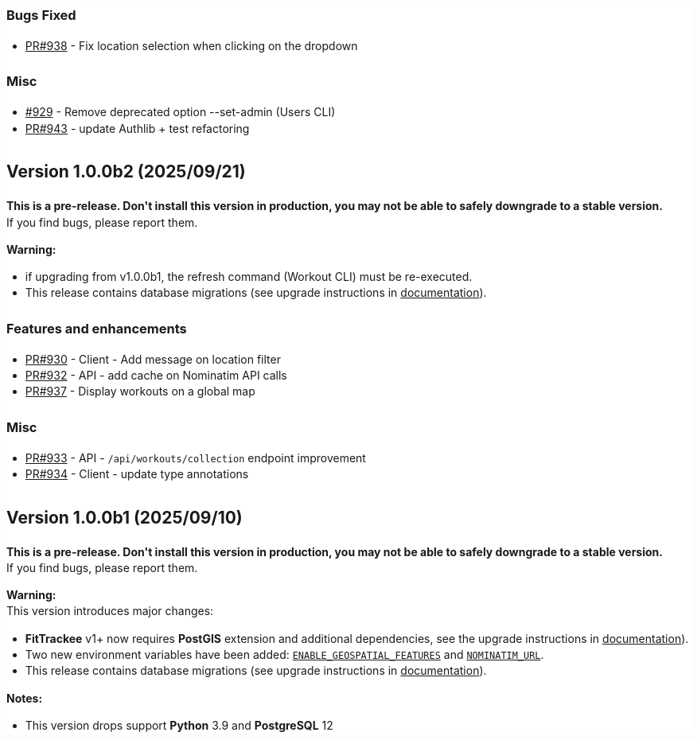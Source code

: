 ### Bugs Fixed

* [PR#938](https://github.com/SamR1/FitTrackee/pull/938) - Fix location selection when clicking on the dropdown

### Misc

* [#929](https://github.com/SamR1/FitTrackee/issues/929) - Remove deprecated option --set-admin (Users CLI)
* [PR#943](https://github.com/SamR1/FitTrackee/pull/943) - update Authlib + test refactoring


## Version 1.0.0b2 (2025/09/21)

**This is a pre-release. Don't install this version in production, you may not be able to safely downgrade to a stable version.**  
If you find bugs, please report them.

**Warning:**  
- if upgrading from v1.0.0b1, the refresh command (Workout CLI) must be re-executed.
- This release contains database migrations (see upgrade instructions in [documentation](https://docs.fittrackee.org/en/installation.html#upgrade)).

### Features and enhancements

* [PR#930](https://github.com/SamR1/FitTrackee/pull/930) - Client - Add message on location filter
* [PR#932](https://github.com/SamR1/FitTrackee/pull/932) - API - add cache on Nominatim API calls
* [PR#937](https://github.com/SamR1/FitTrackee/pull/937) - Display workouts on a global map

### Misc

* [PR#933](https://github.com/SamR1/FitTrackee/pull/933) - API - `/api/workouts/collection` endpoint improvement
* [PR#934](https://github.com/SamR1/FitTrackee/pull/934) - Client - update type annotations


## Version 1.0.0b1 (2025/09/10)

**This is a pre-release. Don't install this version in production, you may not be able to safely downgrade to a stable version.**  
If you find bugs, please report them.

**Warning:**  
This version introduces major changes:
- **FitTrackee** v1+ now requires **PostGIS** extension and additional dependencies, see the upgrade instructions in [documentation](https://docs.fittrackee.org/en/upgrading-to-1.0.0.html)).
- Two new environment variables have been added: [`ENABLE_GEOSPATIAL_FEATURES`](https://docs.fittrackee.org/en/installation.html#envvar-ENABLE_GEOSPATIAL_FEATURES) and [`NOMINATIM_URL`](https://docs.fittrackee.org/en/installation.html#envvar-NOMINATIM_URL).
- This release contains database migrations (see upgrade instructions in [documentation](https://docs.fittrackee.org/en/installation.html#upgrade)).

**Notes:** 
- This version drops support **Python** 3.9 and **PostgreSQL** 12
 